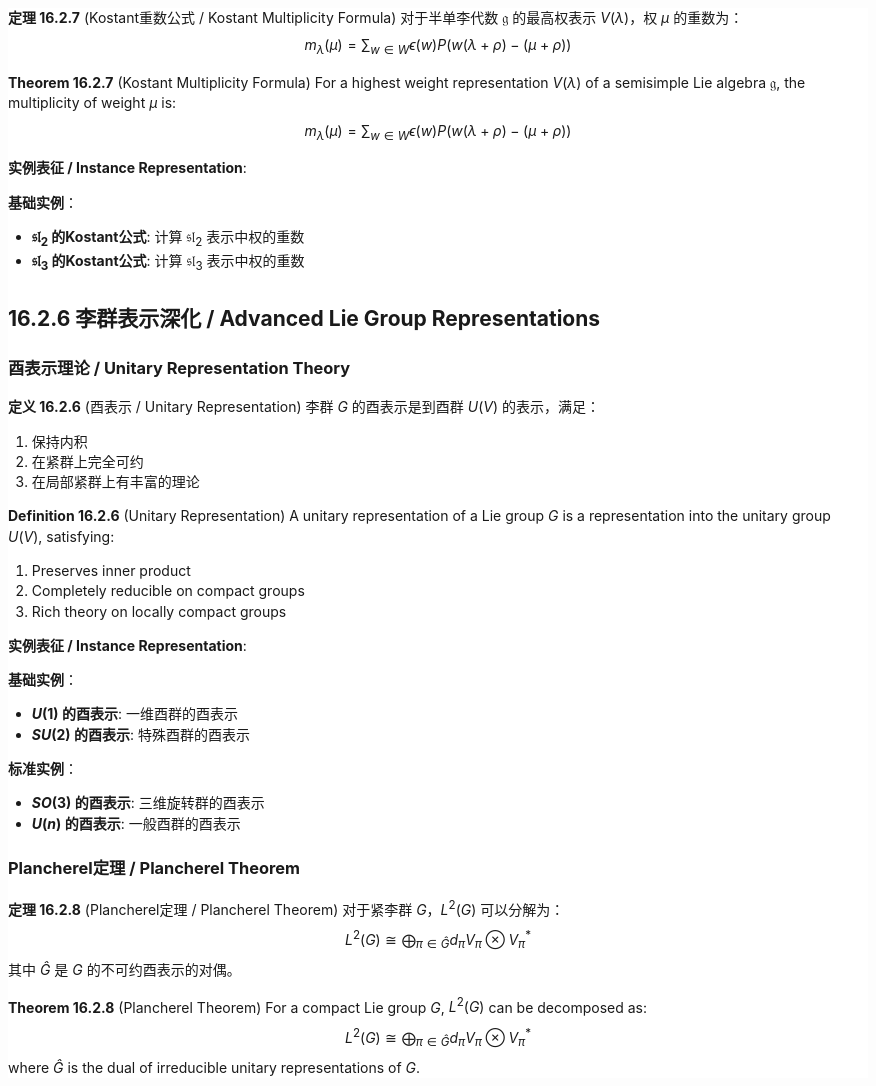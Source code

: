 **定理 16.2.7** (Kostant重数公式 / Kostant Multiplicity Formula)
对于半单李代数 $\mathfrak{g}$ 的最高权表示 $V(\lambda)$，权 $\mu$ 的重数为：
$$m_\lambda(\mu) = \sum_{w \in W} \epsilon(w) P(w(\lambda + \rho) - (\mu + \rho))$$

**Theorem 16.2.7** (Kostant Multiplicity Formula)
For a highest weight representation $V(\lambda)$ of a semisimple Lie algebra $\mathfrak{g}$, the multiplicity of weight $\mu$ is:
$$m_\lambda(\mu) = \sum_{w \in W} \epsilon(w) P(w(\lambda + \rho) - (\mu + \rho))$$

**实例表征 / Instance Representation**:

**基础实例**：

- **$\mathfrak{sl}_2$ 的Kostant公式**: 计算 $\mathfrak{sl}_2$ 表示中权的重数
- **$\mathfrak{sl}_3$ 的Kostant公式**: 计算 $\mathfrak{sl}_3$ 表示中权的重数

## 16.2.6 李群表示深化 / Advanced Lie Group Representations

### 酉表示理论 / Unitary Representation Theory

**定义 16.2.6** (酉表示 / Unitary Representation)
李群 $G$ 的酉表示是到酉群 $U(V)$ 的表示，满足：

1. 保持内积
2. 在紧群上完全可约
3. 在局部紧群上有丰富的理论

**Definition 16.2.6** (Unitary Representation)
A unitary representation of a Lie group $G$ is a representation into the unitary group $U(V)$, satisfying:

1. Preserves inner product
2. Completely reducible on compact groups
3. Rich theory on locally compact groups

**实例表征 / Instance Representation**:

**基础实例**：

- **$U(1)$ 的酉表示**: 一维酉群的酉表示
- **$SU(2)$ 的酉表示**: 特殊酉群的酉表示

**标准实例**：

- **$SO(3)$ 的酉表示**: 三维旋转群的酉表示
- **$U(n)$ 的酉表示**: 一般酉群的酉表示

### Plancherel定理 / Plancherel Theorem

**定理 16.2.8** (Plancherel定理 / Plancherel Theorem)
对于紧李群 $G$，$L^2(G)$ 可以分解为：
$$L^2(G) \cong \bigoplus_{\pi \in \hat{G}} d_\pi V_\pi \otimes V_\pi^*$$
其中 $\hat{G}$ 是 $G$ 的不可约酉表示的对偶。

**Theorem 16.2.8** (Plancherel Theorem)
For a compact Lie group $G$, $L^2(G)$ can be decomposed as:
$$L^2(G) \cong \bigoplus_{\pi \in \hat{G}} d_\pi V_\pi \otimes V_\pi^*$$
where $\hat{G}$ is the dual of irreducible unitary representations of $G$.
